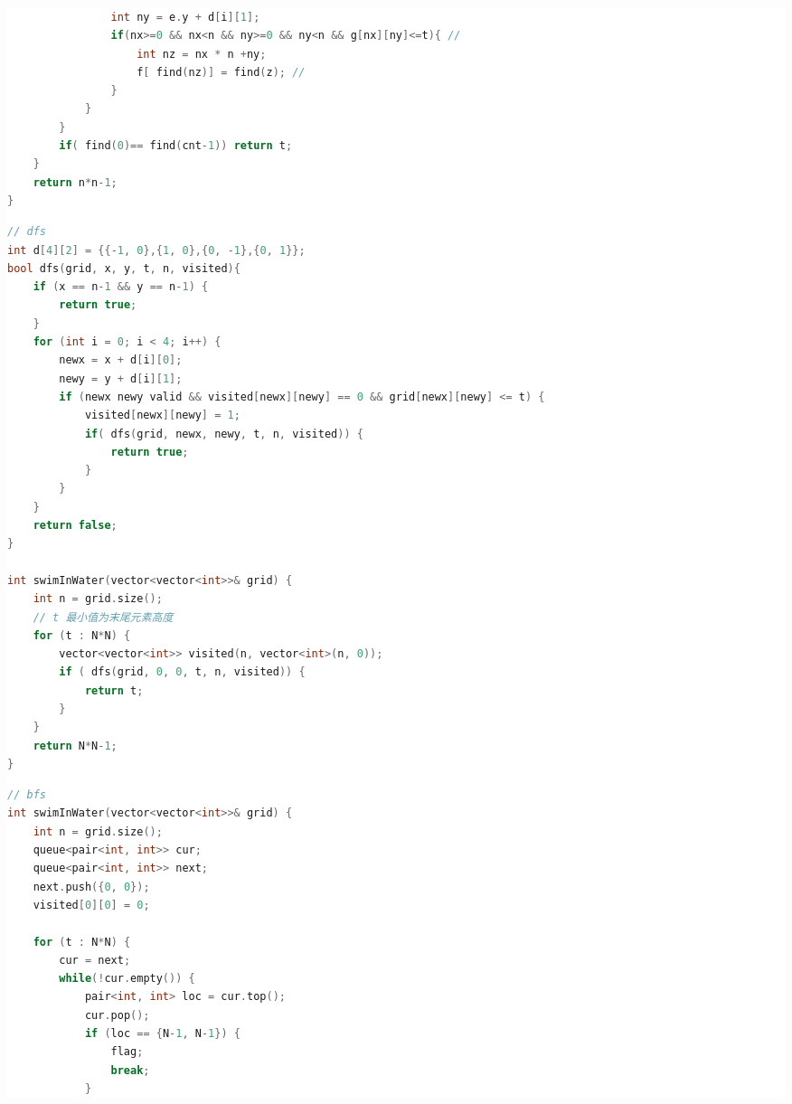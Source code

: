 ```cpp
                int ny = e.y + d[i][1];
                if(nx>=0 && nx<n && ny>=0 && ny<n && g[nx][ny]<=t){ //
                    int nz = nx * n +ny;
                    f[ find(nz)] = find(z); // 
                }
            }
        }
        if( find(0)== find(cnt-1)) return t;
    }
    return n*n-1;
}
```

```cpp
// dfs
int d[4][2] = {{-1, 0},{1, 0},{0, -1},{0, 1}};
bool dfs(grid, x, y, t, n, visited){
    if (x == n-1 && y == n-1) {
        return true;
    }
    for (int i = 0; i < 4; i++) {
        newx = x + d[i][0];
        newy = y + d[i][1];
        if (newx newy valid && visited[newx][newy] == 0 && grid[newx][newy] <= t) {
            visited[newx][newy] = 1;
            if( dfs(grid, newx, newy, t, n, visited)) {
                return true;
            }
        }
    }
    return false;
}

int swimInWater(vector<vector<int>>& grid) {
    int n = grid.size();
    // t 最小值为末尾元素高度
    for (t : N*N) {
        vector<vector<int>> visited(n, vector<int>(n, 0));
        if ( dfs(grid, 0, 0, t, n, visited)) {
            return t;
        }
    }
    return N*N-1;
}
```

```cpp
// bfs
int swimInWater(vector<vector<int>>& grid) {
    int n = grid.size();
    queue<pair<int, int>> cur;
    queue<pair<int, int>> next;
    next.push({0, 0});
    visited[0][0] = 0;

    for (t : N*N) {
        cur = next;
        while(!cur.empty()) {
            pair<int, int> loc = cur.top();
            cur.pop();
            if (loc == {N-1, N-1}) {
                flag;
                break;
            }
```